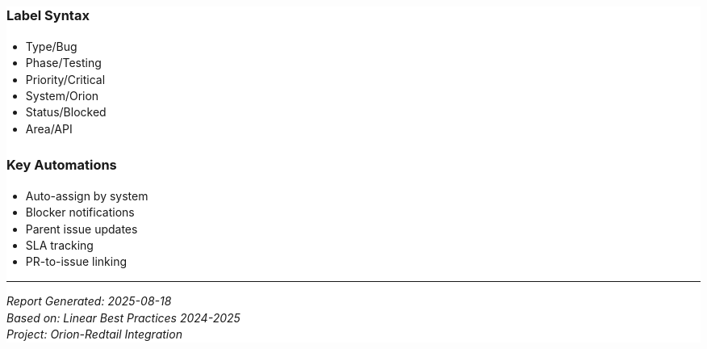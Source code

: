### Label Syntax
- Type/Bug
- Phase/Testing
- Priority/Critical
- System/Orion
- Status/Blocked
- Area/API

### Key Automations
- Auto-assign by system
- Blocker notifications
- Parent issue updates
- SLA tracking
- PR-to-issue linking

---

*Report Generated: 2025-08-18*  
*Based on: Linear Best Practices 2024-2025*  
*Project: Orion-Redtail Integration*
